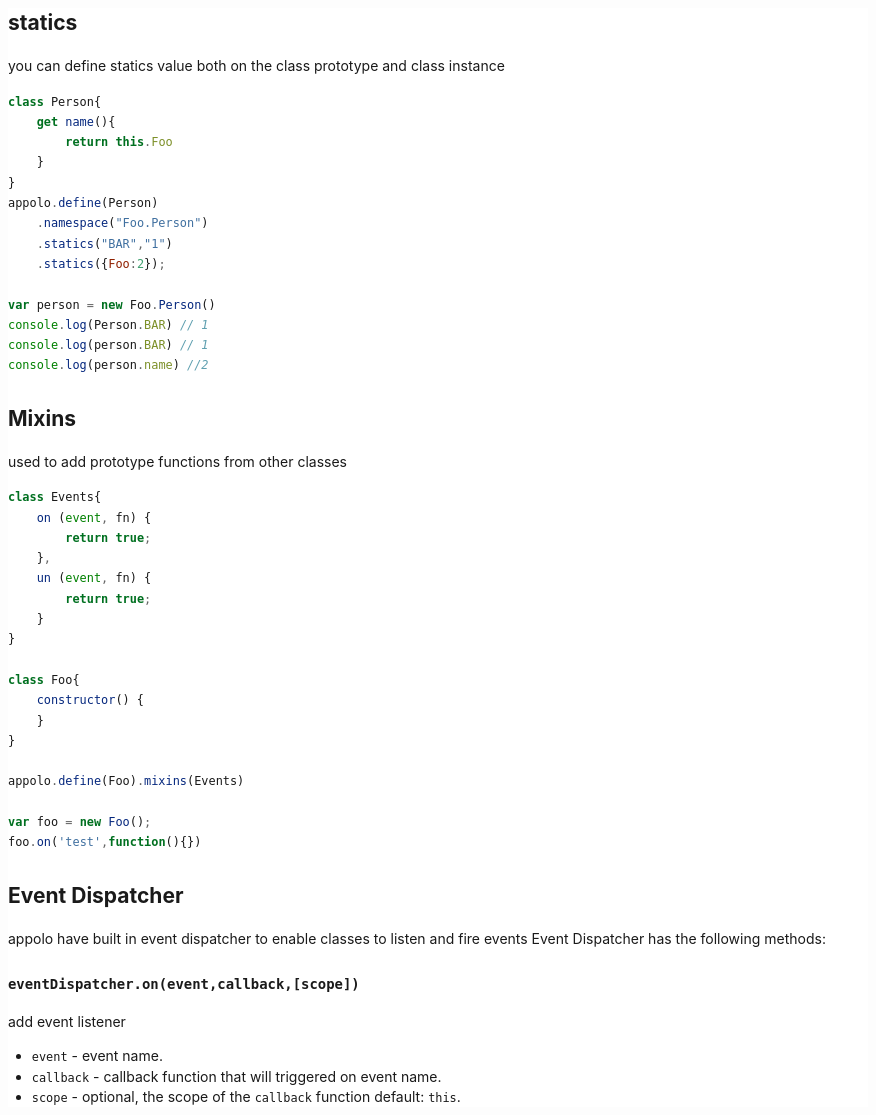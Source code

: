 ## statics
you can define statics value both on the class prototype and class instance
```javascript
class Person{
    get name(){
        return this.Foo
    }
}
appolo.define(Person)
    .namespace("Foo.Person")
    .statics("BAR","1")
    .statics({Foo:2});

var person = new Foo.Person()
console.log(Person.BAR) // 1
console.log(person.BAR) // 1
console.log(person.name) //2
```

## Mixins
used to add prototype functions from other classes
```javascript
class Events{
    on (event, fn) {
        return true;
    },
    un (event, fn) {
        return true;
    }
}

class Foo{
    constructor() {
    }
}

appolo.define(Foo).mixins(Events)

var foo = new Foo();
foo.on('test',function(){})

```
## Event Dispatcher
appolo have built in event dispatcher to enable classes to listen and fire events
Event Dispatcher has the following methods:

### `eventDispatcher.on(event,callback,[scope])`
add event listener
 - `event` - event name.
 - `callback` - callback function that will triggered on event name.
 - `scope` - optional, the scope of the `callback` function default: `this`.


  [1]: http://expressjs.com/
  [2]: https://www.github.com/shmoop207/appolo-class
  [3]: https://www.github.com/shmoop207/appolo-inject
  [4]: http://appolo-chat-example.herokuapp.com
  [5]: https://github.com/shmoop207/appolo-chat-example
  [6]: http://appolo-express-quotes-example.herokuapp.com/
  [7]: https://github.com/shmoop207/appolo-express-quotes-example
  [8]: https://github.com/shmoop207/appolo-express-boilerplate
  [9]: https://www.npmjs.org/package/consolidate
  [10]: http://expressjs.com/4x/api.html#router
  [11]: https://github.com/hapijs/joi
  [12]: http://expressjs.com/4x/api.html#req.params
  [13]: http://expressjs.com/4x/api.html#res.status
  [14]: https://github.com/Automattic/socket.io
  [15]: https://github.com/mranney/node_redis
  [16]: https://github.com/kriskowal/q
  [17]: https://github.com/LearnBoost/mongoose
  [18]: https://github.com/kriskowal/q
  [19]: https://github.com/flatiron/winston
  [20]: https://github.com/getsentry/sentry
  [21]: https://github.com/shmoop207/appolo-class
  [22]: http://en.wikipedia.org/wiki/Dependency_injection
  [23]: https://github.com/shmoop207/appolo-inject
  [24]: http://en.wikipedia.org/wiki/Loose_coupling